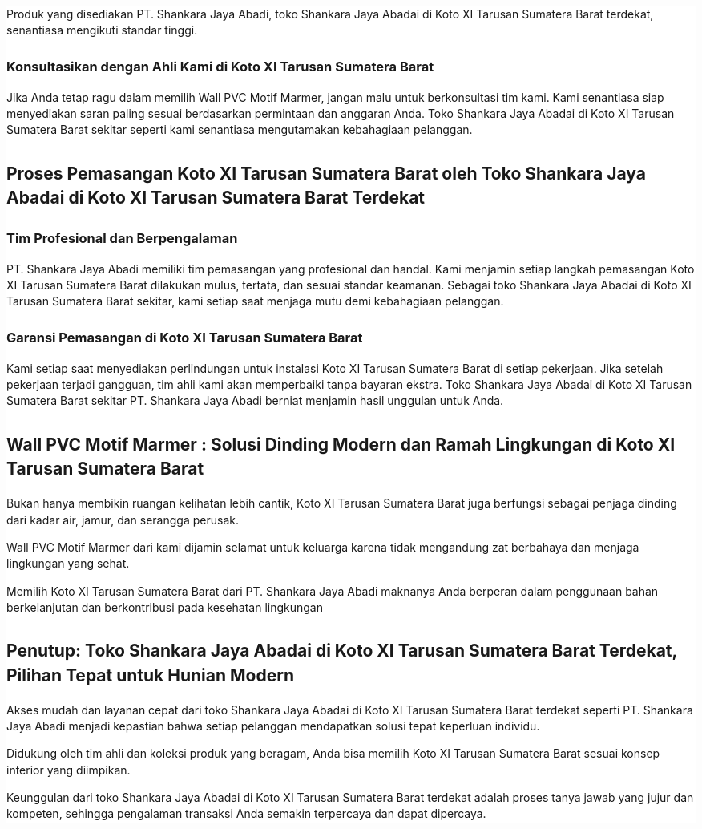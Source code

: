 Produk yang disediakan PT. Shankara Jaya Abadi, toko Shankara Jaya Abadai di Koto XI Tarusan Sumatera Barat terdekat, senantiasa mengikuti standar tinggi.

### Konsultasikan dengan Ahli Kami di Koto XI Tarusan Sumatera Barat

Jika Anda tetap ragu dalam memilih Wall PVC Motif Marmer, jangan malu untuk berkonsultasi tim kami. Kami senantiasa siap menyediakan saran paling sesuai berdasarkan permintaan dan anggaran Anda. Toko Shankara Jaya Abadai di Koto XI Tarusan Sumatera Barat sekitar seperti kami senantiasa mengutamakan kebahagiaan pelanggan.

## Proses Pemasangan Koto XI Tarusan Sumatera Barat oleh Toko Shankara Jaya Abadai di Koto XI Tarusan Sumatera Barat Terdekat

### Tim Profesional dan Berpengalaman

PT. Shankara Jaya Abadi memiliki tim pemasangan yang profesional dan handal. Kami menjamin setiap langkah pemasangan Koto XI Tarusan Sumatera Barat dilakukan mulus, tertata, dan sesuai standar keamanan. Sebagai toko Shankara Jaya Abadai di Koto XI Tarusan Sumatera Barat sekitar, kami setiap saat menjaga mutu demi kebahagiaan pelanggan.

### Garansi Pemasangan di Koto XI Tarusan Sumatera Barat

Kami setiap saat menyediakan perlindungan untuk instalasi Koto XI Tarusan Sumatera Barat di setiap pekerjaan. Jika setelah pekerjaan terjadi gangguan, tim ahli kami akan memperbaiki tanpa bayaran ekstra. Toko Shankara Jaya Abadai di Koto XI Tarusan Sumatera Barat sekitar PT. Shankara Jaya Abadi berniat menjamin hasil unggulan untuk Anda.

##  Wall PVC Motif Marmer : Solusi Dinding Modern dan Ramah Lingkungan di Koto XI Tarusan Sumatera Barat

Bukan hanya membikin ruangan kelihatan lebih cantik, Koto XI Tarusan Sumatera Barat juga berfungsi sebagai penjaga dinding dari kadar air, jamur, dan serangga perusak.

 Wall PVC Motif Marmer  dari kami dijamin selamat untuk keluarga karena tidak mengandung zat berbahaya dan menjaga lingkungan yang sehat.

Memilih Koto XI Tarusan Sumatera Barat dari PT. Shankara Jaya Abadi maknanya Anda berperan dalam penggunaan bahan berkelanjutan dan berkontribusi pada kesehatan lingkungan

## Penutup: Toko Shankara Jaya Abadai di Koto XI Tarusan Sumatera Barat Terdekat, Pilihan Tepat untuk Hunian Modern

Akses mudah dan layanan cepat dari toko Shankara Jaya Abadai di Koto XI Tarusan Sumatera Barat terdekat seperti PT. Shankara Jaya Abadi menjadi kepastian bahwa setiap pelanggan mendapatkan solusi tepat keperluan individu.

Didukung oleh tim ahli dan koleksi produk yang beragam, Anda bisa memilih Koto XI Tarusan Sumatera Barat sesuai konsep interior yang diimpikan.

Keunggulan dari toko Shankara Jaya Abadai di Koto XI Tarusan Sumatera Barat terdekat adalah proses tanya jawab yang jujur dan kompeten, sehingga pengalaman transaksi Anda semakin terpercaya dan dapat dipercaya.